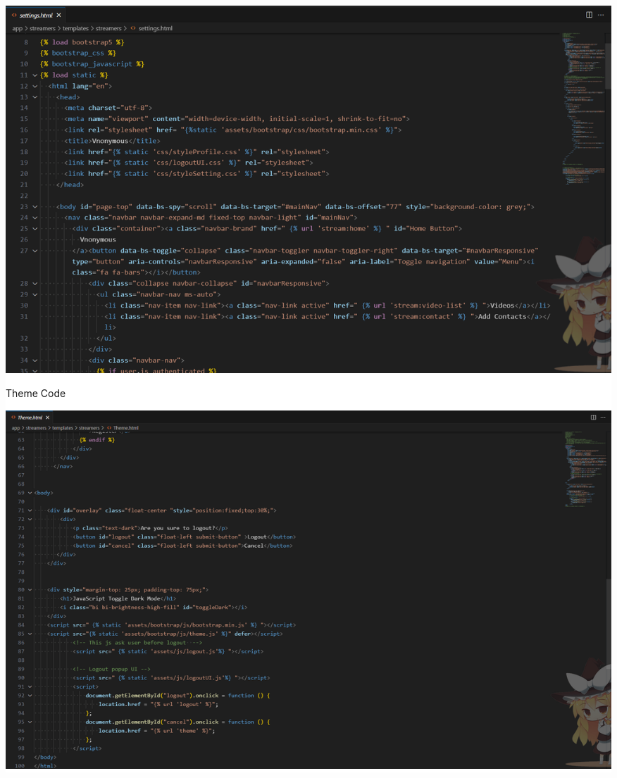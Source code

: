 ![Setting Code](./images/Sitt_images/Week_11_12/Setting_Code.png)

Theme Code

![Theme Code](./images/Sitt_images/Week_11_12/Theme_Code.png)
